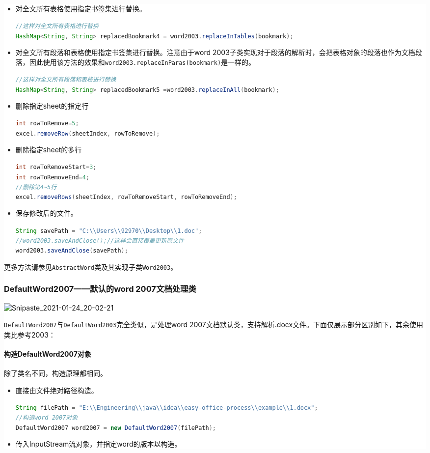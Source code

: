 * 对全文所有表格使用指定书签集进行替换。

  ```java
  //这样对全文所有表格进行替换
  HashMap<String, String> replacedBookmark4 = word2003.replaceInTables(bookmark);
  ```
  
* 对全文所有段落和表格使用指定书签集进行替换。注意由于word 2003子类实现对于段落的解析时，会把表格对象的段落也作为文档段落，因此使用该方法的效果和`word2003.replaceInParas(bookmark)`是一样的。

  ```java
  //这样对全文所有段落和表格进行替换
  HashMap<String, String> replacedBookmark5 =word2003.replaceInAll(bookmark);
  ```
  
* 删除指定sheet的指定行

  ```java
  int rowToRemove=5;
  excel.removeRow(sheetIndex, rowToRemove);
  ```

* 删除指定sheet的多行

  ```java
  int rowToRemoveStart=3;
  int rowToRemoveEnd=4;
  //删除第4~5行
  excel.removeRows(sheetIndex, rowToRemoveStart, rowToRemoveEnd);
  ```

* 保存修改后的文件。

  ```java
  String savePath = "C:\\Users\\92970\\Desktop\\1.doc";
  //word2003.saveAndClose();//这样会直接覆盖更新原文件
  word2003.saveAndClose(savePath);
  ```

更多方法请参见`AbstractWord`类及其实现子类`Word2003`。

### DefaultWord2007——默认的word 2007文档处理类

![Snipaste_2021-01-24_20-02-21](D:\CDesktop\Engineering\java\idea\easy-office-process\git_screenshot\Snipaste_2021-01-24_20-02-21.png)

`DefaultWord2007`与`DefaultWord2003`完全类似，是处理word 2007文档默认类，支持解析.docx文件。下面仅展示部分区别如下，其余使用类比参考2003：

#### 构造DefaultWord2007对象

除了类名不同，构造原理都相同。

- 直接由文件绝对路径构造。

  ```java
  String filePath = "E:\\Engineering\\java\\idea\\easy-office-process\\example\\1.docx";
  //构造word 2007对象
  DefaultWord2007 word2007 = new DefaultWord2007(filePath);
  ```

- 传入InputStream流对象，并指定word的版本以构造。
